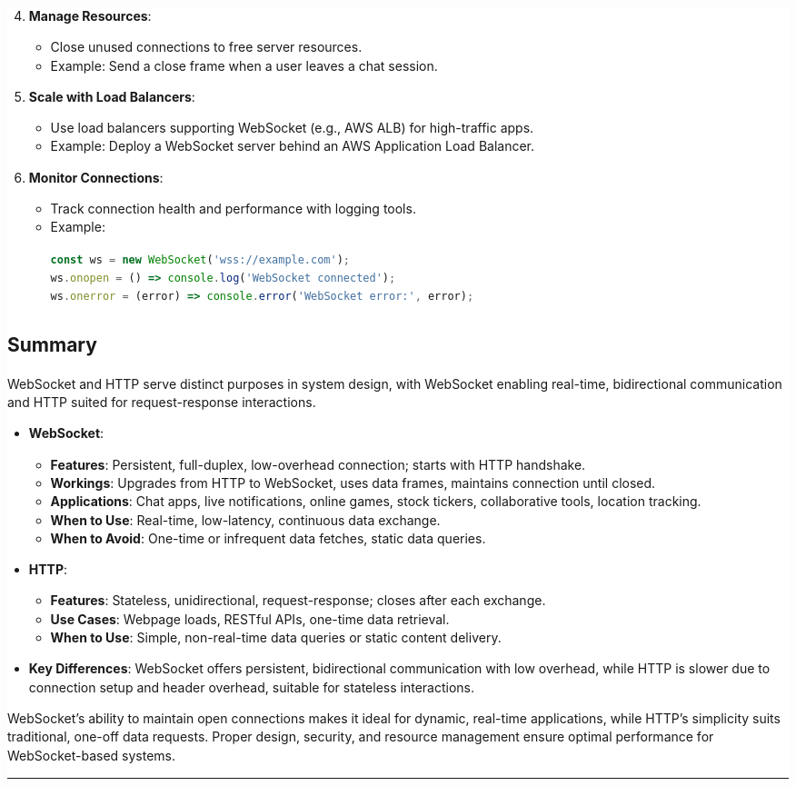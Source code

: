 4. **Manage Resources**:
   - Close unused connections to free server resources.
   - Example: Send a close frame when a user leaves a chat session.

5. **Scale with Load Balancers**:
   - Use load balancers supporting WebSocket (e.g., AWS ALB) for high-traffic apps.
   - Example: Deploy a WebSocket server behind an AWS Application Load Balancer.

6. **Monitor Connections**:
   - Track connection health and performance with logging tools.
   - Example:
     ```javascript
     const ws = new WebSocket('wss://example.com');
     ws.onopen = () => console.log('WebSocket connected');
     ws.onerror = (error) => console.error('WebSocket error:', error);
     ```

## Summary

WebSocket and HTTP serve distinct purposes in system design, with WebSocket enabling real-time, bidirectional communication and HTTP suited for request-response interactions.

- **WebSocket**:
  - **Features**: Persistent, full-duplex, low-overhead connection; starts with HTTP handshake.
  - **Workings**: Upgrades from HTTP to WebSocket, uses data frames, maintains connection until closed.
  - **Applications**: Chat apps, live notifications, online games, stock tickers, collaborative tools, location tracking.
  - **When to Use**: Real-time, low-latency, continuous data exchange.
  - **When to Avoid**: One-time or infrequent data fetches, static data queries.

- **HTTP**:
  - **Features**: Stateless, unidirectional, request-response; closes after each exchange.
  - **Use Cases**: Webpage loads, RESTful APIs, one-time data retrieval.
  - **When to Use**: Simple, non-real-time data queries or static content delivery.

- **Key Differences**: WebSocket offers persistent, bidirectional communication with low overhead, while HTTP is slower due to connection setup and header overhead, suitable for stateless interactions.

WebSocket’s ability to maintain open connections makes it ideal for dynamic, real-time applications, while HTTP’s simplicity suits traditional, one-off data requests. Proper design, security, and resource management ensure optimal performance for WebSocket-based systems.

---